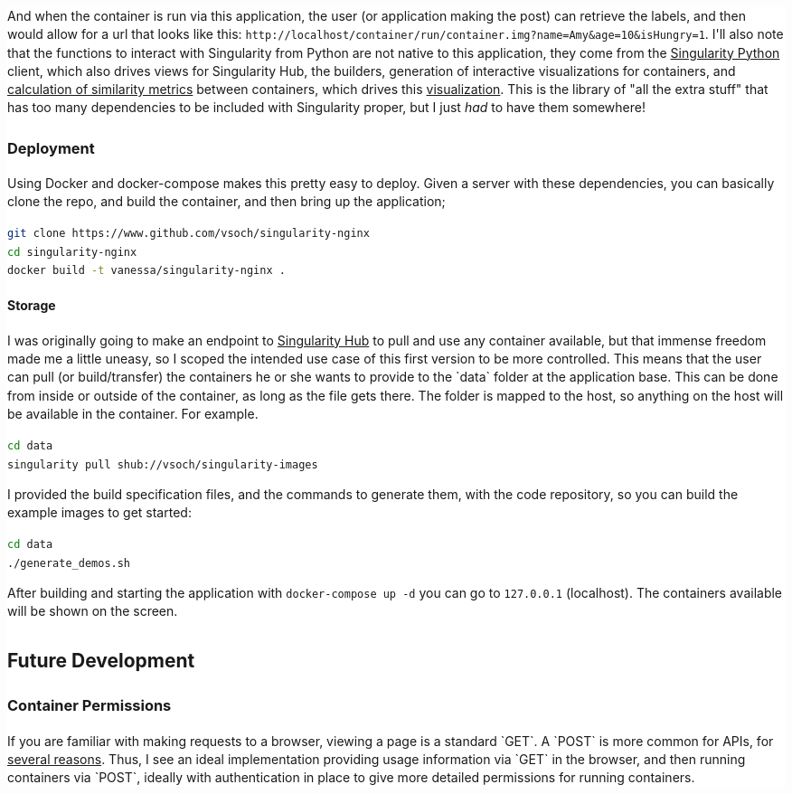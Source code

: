 And when the container is run via this application, the user (or application making the post) can retrieve the labels, and then would allow for a url that looks like this: `http://localhost/container/run/container.img?name=Amy&age=10&isHungry=1`. I'll also note that the functions to interact with Singularity from Python are not native to this application, they come from the <a href="https://github.com/singularityware/singularity-python/blob/master/singularity/cli.py#L250" target="_blank">Singularity Python</a> client, which also drives views for Singularity Hub, the builders, generation of interactive visualizations for containers, and <a href="https://github.com/singularityware/singularity-python/tree/master/examples/package_tree" target="_blank">calculation of similarity metrics</a> between containers, which drives this <a href="https://singularity-hub.org/tools/compare" target="_blank">visualization</a>. This is the library of "all the extra stuff" that has too many dependencies to be included with Singularity proper, but I just *had* to have them somewhere!


<h3>Deployment</h3>
Using Docker and docker-compose makes this pretty easy to deploy. Given a server with these dependencies, you can basically clone the repo, and build the container, and then bring up the application;


```bash
git clone https://www.github.com/vsoch/singularity-nginx
cd singularity-nginx
docker build -t vanessa/singularity-nginx .
```

<h4>Storage</h4>
I was originally going to make an endpoint to <a href="https://singularity-hub.org" target="_blank">Singularity Hub</a> to pull and use any container available, but that immense freedom made me a little uneasy, so I scoped the intended use case of this first version to be more controlled. This means that the user can pull (or build/transfer) the containers he or she wants to provide to the `data` folder at the application base. This can be done from inside or outside of the container, as long as the file gets there. The folder is mapped to the host, so anything on the host will be available in the container. For example.
          
```bash
cd data
singularity pull shub://vsoch/singularity-images
```

I provided the build specification files, and the commands to generate them, with the code repository, so you can build the example images to get started:

```bash
cd data
./generate_demos.sh
```

After building and starting the application with `docker-compose up -d` you can go to `127.0.0.1` (localhost). The containers available will be shown on the screen. 


<h2>Future Development</h2>

<h3>Container Permissions</h3>
If you are familiar with making requests to a browser, viewing a page is a standard `GET`. A `POST` is more common for APIs, for <a href="https://www.w3schools.com/tags/ref_httpmethods.asp" target="_blank">several reasons</a>. Thus, I see an ideal implementation providing usage information via `GET` in the browser, and then running containers via `POST`, ideally with authentication in place to give more detailed permissions for running containers.
